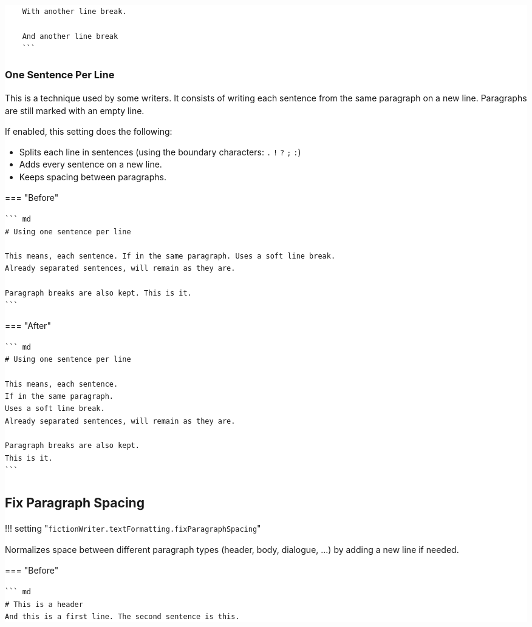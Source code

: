         With another line break.

        And another line break
        ```


### One Sentence Per Line

This is a technique used by some writers. It consists of writing each sentence from the same paragraph on a new line. Paragraphs are still marked with an empty line.

If enabled, this setting does the following:
- Splits each line in sentences (using the boundary characters: `.` `!` `?` `;` `:`)
- Adds every sentence on a new line.
- Keeps spacing between paragraphs.

=== "Before"

    ``` md
    # Using one sentence per line

    This means, each sentence. If in the same paragraph. Uses a soft line break.
    Already separated sentences, will remain as they are.

    Paragraph breaks are also kept. This is it.
    ```

=== "After"

    ``` md
    # Using one sentence per line

    This means, each sentence.
    If in the same paragraph.
    Uses a soft line break.
    Already separated sentences, will remain as they are.

    Paragraph breaks are also kept.
    This is it.
    ```

## Fix Paragraph Spacing

!!! setting "`fictionWriter.textFormatting.fixParagraphSpacing`"

Normalizes space between different paragraph types (header, body, dialogue, ...) by adding a new line if needed.

=== "Before"

    ``` md
    # This is a header
    And this is a first line. The second sentence is this.
